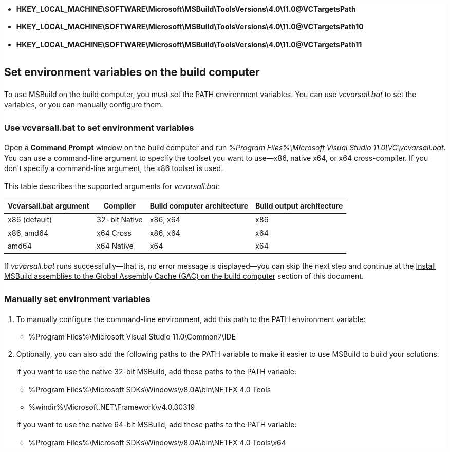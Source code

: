    - <strong>HKEY_LOCAL_MACHINE\SOFTWARE\Microsoft\MSBuild\ToolsVersions\4.0\11.0@VCTargetsPath</strong>

   - <strong>HKEY_LOCAL_MACHINE\SOFTWARE\Microsoft\MSBuild\ToolsVersions\4.0\11.0@VCTargetsPath10</strong>

   - <strong>HKEY_LOCAL_MACHINE\SOFTWARE\Microsoft\MSBuild\ToolsVersions\4.0\11.0@VCTargetsPath11</strong>

## Set environment variables on the build computer

To use MSBuild on the build computer, you must set the PATH environment variables. You can use *vcvarsall.bat* to set the variables, or you can manually configure them.

### Use vcvarsall.bat to set environment variables

Open a **Command Prompt** window on the build computer and run *%Program Files%\Microsoft Visual Studio 11.0\VC\vcvarsall.bat*. You can use a command-line argument to specify the toolset you want to use—x86, native x64, or x64 cross-compiler. If you don't specify a command-line argument, the x86 toolset is used.

This table describes the supported arguments for *vcvarsall.bat*:

|Vcvarsall.bat argument|Compiler|Build computer architecture|Build output architecture|
| - |--------------| - | - |
|x86 (default)|32-bit Native|x86, x64|x86|
|x86_amd64|x64 Cross|x86, x64|x64|
|amd64|x64 Native|x64|x64|

If *vcvarsall.bat* runs successfully—that is, no error message is displayed—you can skip the next step and continue at the [Install MSBuild assemblies to the Global Assembly Cache (GAC) on the build computer](../ide/walkthrough-creating-a-multiple-computer-build-environment.md#InstallingMSBuildToGAC) section of this document.

### Manually set environment variables

1. To manually configure the command-line environment, add this path to the PATH environment variable:

    - %Program Files%\Microsoft Visual Studio 11.0\Common7\IDE

2. Optionally, you can also add the following paths to the PATH variable to make it easier to use MSBuild to build your solutions.

   If you want to use the native 32-bit MSBuild, add these paths to the PATH variable:

   - %Program Files%\Microsoft SDKs\Windows\v8.0A\bin\NETFX 4.0 Tools

   - %windir%\Microsoft.NET\Framework\v4.0.30319

   If you want to use the native 64-bit MSBuild, add these paths to the PATH variable:

   - %Program Files%\Microsoft SDKs\Windows\v8.0A\bin\NETFX 4.0 Tools\x64
